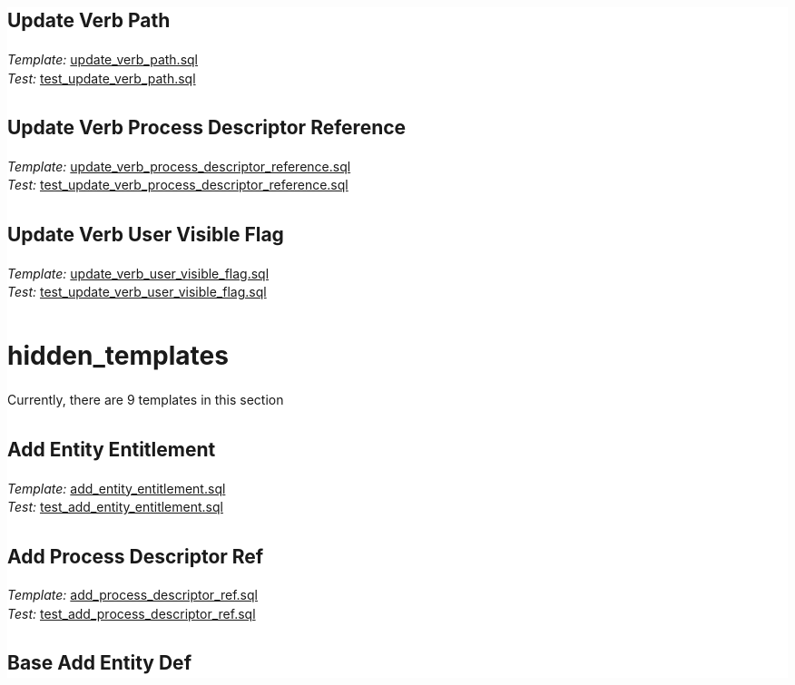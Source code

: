 


## Update Verb Path
  
*Template:* [update_verb_path.sql](../prj_config/templates/update_verb_path.sql)  
*Test:* [test_update_verb_path.sql](../prj_config/test_templates/test_update_verb_path.sql)




## Update Verb Process Descriptor Reference
  
*Template:* [update_verb_process_descriptor_reference.sql](../prj_config/templates/update_verb_process_descriptor_reference.sql)  
*Test:* [test_update_verb_process_descriptor_reference.sql](../prj_config/test_templates/test_update_verb_process_descriptor_reference.sql)




## Update Verb User Visible Flag
  
*Template:* [update_verb_user_visible_flag.sql](../prj_config/templates/update_verb_user_visible_flag.sql)  
*Test:* [test_update_verb_user_visible_flag.sql](../prj_config/test_templates/test_update_verb_user_visible_flag.sql)




# hidden_templates
  
Currently, there are 9 templates in this section
## Add Entity Entitlement
  
*Template:* [add_entity_entitlement.sql](../prj_config/templates/hidden_templates/add_entity_entitlement.sql)  
*Test:* [test_add_entity_entitlement.sql](../prj_config/test_templates/hidden_templates/test_add_entity_entitlement.sql)




## Add Process Descriptor Ref
  
*Template:* [add_process_descriptor_ref.sql](../prj_config/templates/hidden_templates/add_process_descriptor_ref.sql)  
*Test:* [test_add_process_descriptor_ref.sql](../prj_config/test_templates/hidden_templates/test_add_process_descriptor_ref.sql)




## Base Add Entity Def
  